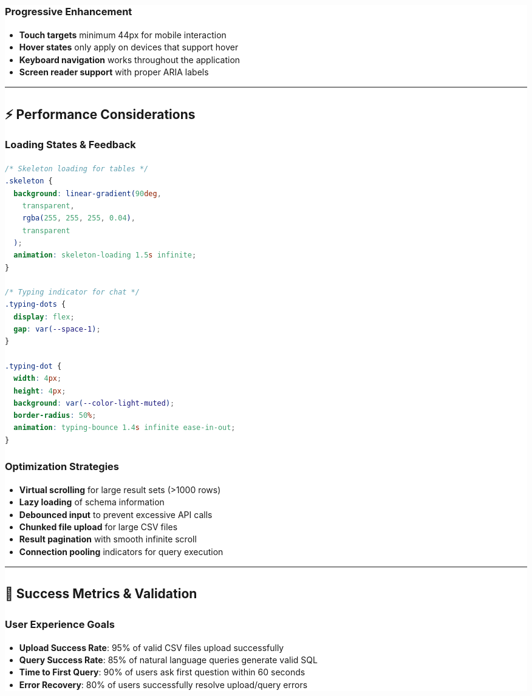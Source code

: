 ### Progressive Enhancement
- **Touch targets** minimum 44px for mobile interaction
- **Hover states** only apply on devices that support hover
- **Keyboard navigation** works throughout the application
- **Screen reader support** with proper ARIA labels

---

## ⚡ Performance Considerations

### Loading States & Feedback
```css
/* Skeleton loading for tables */
.skeleton {
  background: linear-gradient(90deg,
    transparent,
    rgba(255, 255, 255, 0.04),
    transparent
  );
  animation: skeleton-loading 1.5s infinite;
}

/* Typing indicator for chat */
.typing-dots {
  display: flex;
  gap: var(--space-1);
}

.typing-dot {
  width: 4px;
  height: 4px;
  background: var(--color-light-muted);
  border-radius: 50%;
  animation: typing-bounce 1.4s infinite ease-in-out;
}
```

### Optimization Strategies
- **Virtual scrolling** for large result sets (>1000 rows)
- **Lazy loading** of schema information
- **Debounced input** to prevent excessive API calls
- **Chunked file upload** for large CSV files
- **Result pagination** with smooth infinite scroll
- **Connection pooling** indicators for query execution

---

## 🎯 Success Metrics & Validation

### User Experience Goals
- **Upload Success Rate**: 95% of valid CSV files upload successfully
- **Query Success Rate**: 85% of natural language queries generate valid SQL
- **Time to First Query**: 90% of users ask first question within 60 seconds
- **Error Recovery**: 80% of users successfully resolve upload/query errors
